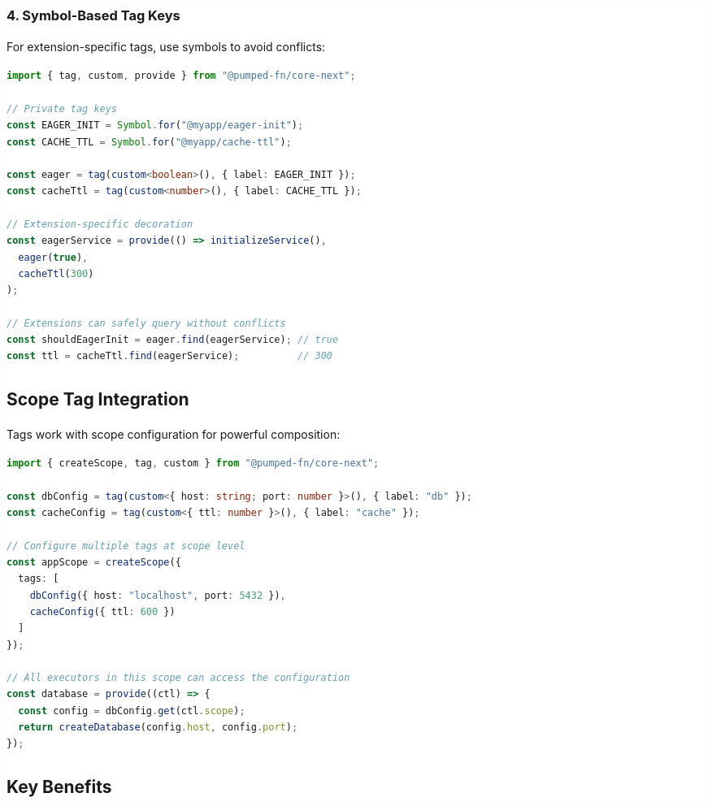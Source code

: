 ### 4. Symbol-Based Tag Keys

For extension-specific tags, use symbols to avoid conflicts:

```typescript
import { tag, custom, provide } from "@pumped-fn/core-next";

// Private tag keys
const EAGER_INIT = Symbol.for("@myapp/eager-init");
const CACHE_TTL = Symbol.for("@myapp/cache-ttl");

const eager = tag(custom<boolean>(), { label: EAGER_INIT });
const cacheTtl = tag(custom<number>(), { label: CACHE_TTL });

// Extension-specific decoration
const eagerService = provide(() => initializeService(),
  eager(true),
  cacheTtl(300)
);

// Extensions can safely query without conflicts
const shouldEagerInit = eager.find(eagerService); // true
const ttl = cacheTtl.find(eagerService);          // 300
```

## Scope Tag Integration

Tags work with scope configuration for powerful composition:

```typescript
import { createScope, tag, custom } from "@pumped-fn/core-next";

const dbConfig = tag(custom<{ host: string; port: number }>(), { label: "db" });
const cacheConfig = tag(custom<{ ttl: number }>(), { label: "cache" });

// Configure multiple tags at scope level
const appScope = createScope({
  tags: [
    dbConfig({ host: "localhost", port: 5432 }),
    cacheConfig({ ttl: 600 })
  ]
});

// All executors in this scope can access the configuration
const database = provide((ctl) => {
  const config = dbConfig.get(ctl.scope);
  return createDatabase(config.host, config.port);
});
```

## Key Benefits
